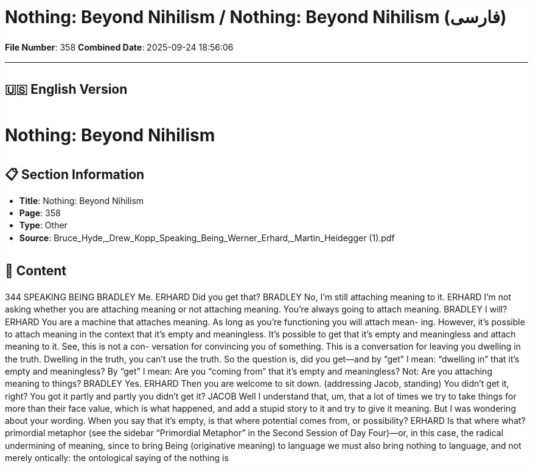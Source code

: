 # Nothing: Beyond Nihilism / Nothing: Beyond Nihilism (فارسی)

**File Number**: 358
**Combined Date**: 2025-09-24 18:56:06

---

## 🇺🇸 English Version

# Nothing: Beyond Nihilism

## 📋 Section Information

- **Title**: Nothing: Beyond Nihilism
- **Page**: 358
- **Type**: Other
- **Source**: Bruce_Hyde,_Drew_Kopp_Speaking_Being_Werner_Erhard,_Martin_Heidegger (1).pdf

## 📄 Content

344
SPEAKING BEING
BRADLEY
Me.
ERHARD
Did you get that?
BRADLEY
No, I’m still attaching meaning to it.
ERHARD
I’m not asking whether you are attaching meaning or not attaching meaning. You’re always
going to attach meaning.
BRADLEY
I will?
ERHARD
You are a machine that attaches meaning. As long as you’re functioning you will attach mean-
ing. However, it’s possible to attach meaning in the context that it’s empty and meaningless. It’s
possible to get that it’s empty and meaningless and attach meaning to it. See, this is not a con-
versation for convincing you of something. This is a conversation for leaving you dwelling in
the truth. Dwelling in the truth, you can’t use the truth. So the question is, did you get—and by
“get” I mean: “dwelling in” that it’s empty and meaningless? By “get” I mean: Are you “coming
from” that it’s empty and meaningless? Not: Are you attaching meaning to things?
BRADLEY
Yes.
ERHARD
Then you are welcome to sit down.
(addressing Jacob, standing)
You didn’t get it, right? You got it partly and partly you didn’t get it?
JACOB
Well I understand that, um, that a lot of times we try to take things for more than their face
value, which is what happened, and add a stupid story to it and try to give it meaning. But I was
wondering about your wording. When you say that it’s empty, is that where potential comes
from, or possibility?
ERHARD
Is that where what?
primordial metaphor (see the sidebar “Primordial Metaphor”
in the Second Session of Day Four)—or, in this case, the radical
undermining of meaning, since to bring Being (originative
meaning) to language we must also bring nothing to language,
and not merely ontically: the ontological saying of the nothing is